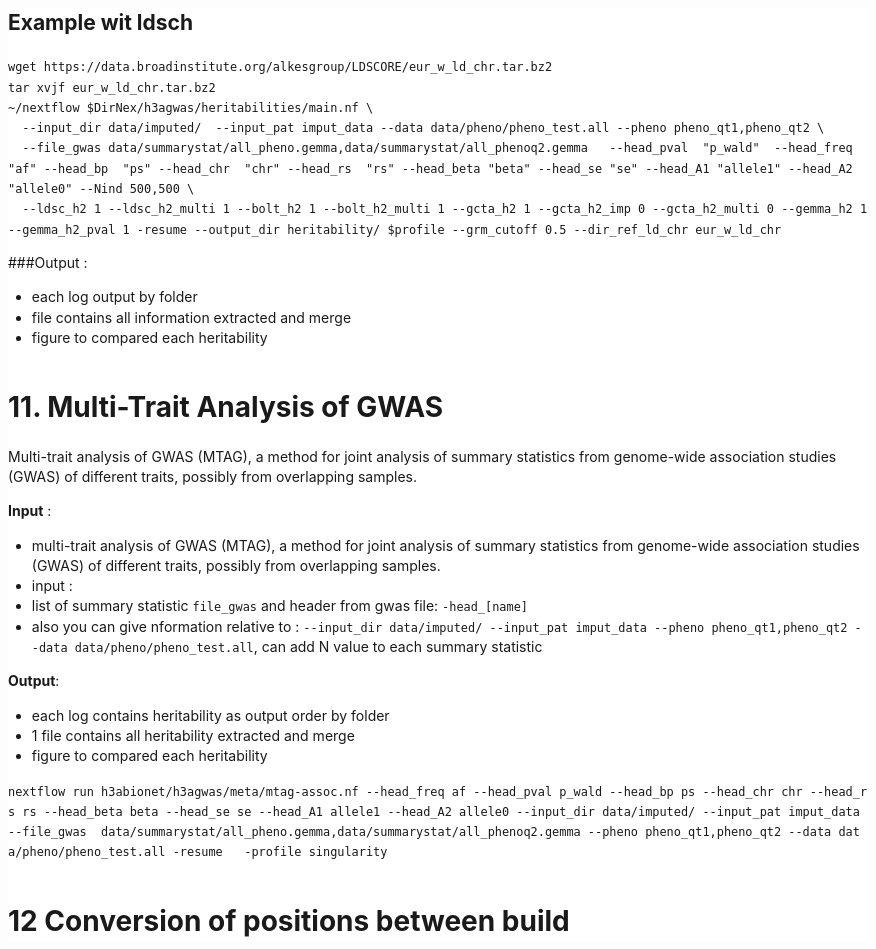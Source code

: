 
## Example wit ldsch

```
wget https://data.broadinstitute.org/alkesgroup/LDSCORE/eur_w_ld_chr.tar.bz2
tar xvjf eur_w_ld_chr.tar.bz2
~/nextflow $DirNex/h3agwas/heritabilities/main.nf \
  --input_dir data/imputed/  --input_pat imput_data --data data/pheno/pheno_test.all --pheno pheno_qt1,pheno_qt2 \
  --file_gwas data/summarystat/all_pheno.gemma,data/summarystat/all_phenoq2.gemma   --head_pval  "p_wald"  --head_freq  "af" --head_bp  "ps" --head_chr  "chr" --head_rs  "rs" --head_beta "beta" --head_se "se" --head_A1 "allele1" --head_A2 "allele0" --Nind 500,500 \
  --ldsc_h2 1 --ldsc_h2_multi 1 --bolt_h2 1 --bolt_h2_multi 1 --gcta_h2 1 --gcta_h2_imp 0 --gcta_h2_multi 0 --gemma_h2 1 --gemma_h2_pval 1 -resume --output_dir heritability/ $profile --grm_cutoff 0.5 --dir_ref_ld_chr eur_w_ld_chr 

```

###Output :
* each log output by folder
* file contains all information extracted and merge 
* figure to compared each heritability

# 11. Multi-Trait Analysis of GWAS

Multi-trait analysis of GWAS (MTAG), a method for joint analysis of summary statistics from genome-wide association studies (GWAS) of different traits, possibly from overlapping samples. 

**Input** : 
* multi-trait analysis of GWAS (MTAG), a method for joint analysis of summary statistics from genome-wide association studies (GWAS) of different traits, possibly from overlapping samples. 
* input : 
 * list of summary statistic `file_gwas` and header from gwas file: `-head_[name]`
 * also you can give nformation relative to : ` --input_dir data/imputed/ --input_pat imput_data --pheno pheno_qt1,pheno_qt2 --data data/pheno/pheno_test.all `, can add N value to each summary statistic

**Output**:
 * each log contains heritability as output order by folder
 * 1 file contains all heritability extracted and merge 
 * figure to compared each heritability


```
nextflow run h3abionet/h3agwas/meta/mtag-assoc.nf --head_freq af --head_pval p_wald --head_bp ps --head_chr chr --head_rs rs --head_beta beta --head_se se --head_A1 allele1 --head_A2 allele0 --input_dir data/imputed/ --input_pat imput_data --file_gwas  data/summarystat/all_pheno.gemma,data/summarystat/all_phenoq2.gemma --pheno pheno_qt1,pheno_qt2 --data data/pheno/pheno_test.all -resume   -profile singularity
```

# 12 Conversion of positions  between build
